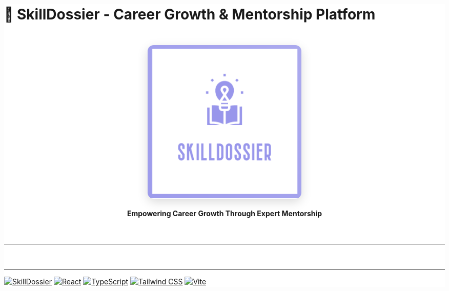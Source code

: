 # 🚀 SkillDossier - Career Growth & Mentorship Platform

<br/>

<div align="center">
  <img src="public/logo/full_logo.png" alt="SkillDossier Full Logo" width="300" height="300" style="border-radius: 12px; box-shadow: 0 6px 20px rgba(0,0,0,0.15);" />
  
  <br />
  
  **Empowering Career Growth Through Expert Mentorship**
  
  <br />
  
  ---
</div>

<br/>

---

[![SkillDossier](https://img.shields.io/badge/SkillDossier-Career%20Growth-blue?style=for-the-badge&logo=react)](https://github.com/rishis26/SkillDossier.git)
[![React](https://img.shields.io/badge/React-19.1.1-61DAFB?style=flat-square&logo=react)](https://reactjs.org/)
[![TypeScript](https://img.shields.io/badge/TypeScript-5.8.3-3178C6?style=flat-square&logo=typescript)](https://www.typescriptlang.org/)
[![Tailwind CSS](https://img.shields.io/badge/Tailwind-3.4.17-38B2AC?style=flat-square&logo=tailwind-css)](https://tailwindcss.com/)
[![Vite](https://img.shields.io/badge/Vite-7.1.2-646CFF?style=flat-square&logo=vite)](https://vitejs.dev/)
